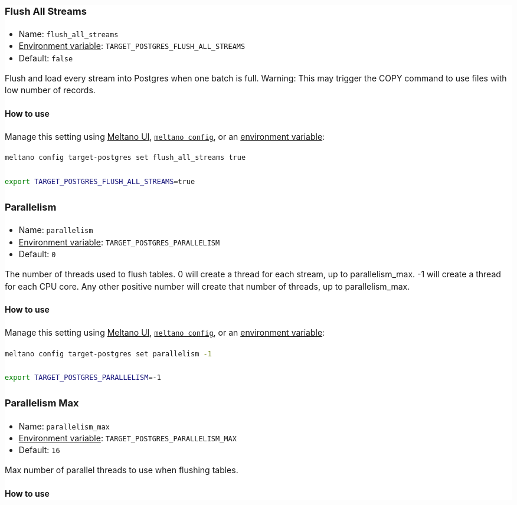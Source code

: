### Flush All Streams

- Name: `flush_all_streams`
- [Environment variable](https://docs.meltano.com/configuration.html#configuring-settings): `TARGET_POSTGRES_FLUSH_ALL_STREAMS`
- Default: `false`

Flush and load every stream into Postgres when one batch is full. Warning: This may trigger the COPY command to use files with low number of records.

#### How to use

Manage this setting using [Meltano UI](#using-meltano-ui), [`meltano config`](https://docs.meltano.com/command-line-interface.html#config), or an [environment variable](https://docs.meltano.com/configuration.html#configuring-settings):

```bash
meltano config target-postgres set flush_all_streams true

export TARGET_POSTGRES_FLUSH_ALL_STREAMS=true
```

### Parallelism

- Name: `parallelism`
- [Environment variable](https://docs.meltano.com/configuration.html#configuring-settings): `TARGET_POSTGRES_PARALLELISM`
- Default: `0`

The number of threads used to flush tables. 0 will create a thread for each stream, up to parallelism_max. -1 will create a thread for each CPU core. Any other positive number will create that number of threads, up to parallelism_max.

#### How to use

Manage this setting using [Meltano UI](#using-meltano-ui), [`meltano config`](https://docs.meltano.com/command-line-interface.html#config), or an [environment variable](https://docs.meltano.com/configuration.html#configuring-settings):

```bash
meltano config target-postgres set parallelism -1

export TARGET_POSTGRES_PARALLELISM=-1
```

### Parallelism Max

- Name: `parallelism_max`
- [Environment variable](https://docs.meltano.com/configuration.html#configuring-settings): `TARGET_POSTGRES_PARALLELISM_MAX`
- Default: `16`

Max number of parallel threads to use when flushing tables.

#### How to use
